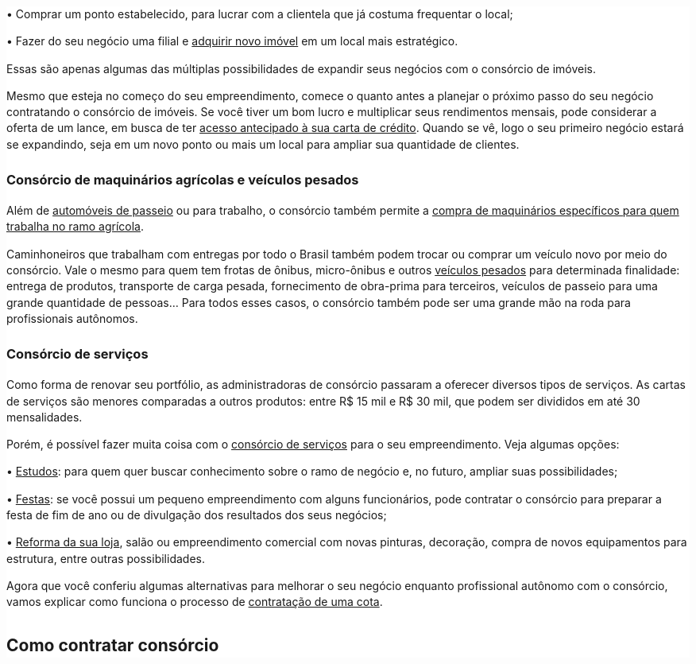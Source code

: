  • Comprar um ponto estabelecido, para lucrar com a clientela que já costuma frequentar o local;

 • Fazer do seu negócio uma filial e [adquirir novo imóvel](https://www.embracon.com.br/blog/qual-a-melhor-forma-de-comprar-o-primeiro-imovel) em um local mais estratégico.

Essas são apenas algumas das múltiplas possibilidades de expandir seus negócios com o consórcio de imóveis.

Mesmo que esteja no começo do seu empreendimento, comece o quanto antes a planejar o próximo passo do seu negócio contratando o consórcio de imóveis. Se você tiver um bom lucro e multiplicar seus rendimentos mensais, pode considerar a oferta de um lance, em busca de ter [acesso antecipado à sua carta de crédito](https://www.embracon.com.br/blog/antecipar-parcelas-do-consorcio-vale-a-pena). Quando se vê, logo o seu primeiro negócio estará se expandindo, seja em um novo ponto ou mais um local para ampliar sua quantidade de clientes.

### Consórcio de maquinários agrícolas e veículos pesados

Além de [automóveis de passeio](https://www.embracon.com.br/blog/carro-de-passeio-como-escolher-a-melhor-opcao) ou para trabalho, o consórcio também permite a [compra de maquinários específicos para quem trabalha no ramo agrícola](https://www.embracon.com.br/blog/como-funciona-o-consorcio-de-maquinas-agricolas-e-caminhoes).

Caminhoneiros que trabalham com entregas por todo o Brasil também podem trocar ou comprar um veículo novo por meio do consórcio. Vale o mesmo para quem tem frotas de ônibus, micro-ônibus e outros [veículos pesados](https://www.embracon.com.br/blog/saiba-como-investir-em-veiculos-pesados-com-o-consorcio-embracon) para determinada finalidade: entrega de produtos, transporte de carga pesada, fornecimento de obra-prima para terceiros, veículos de passeio para uma grande quantidade de pessoas… Para todos esses casos, o consórcio também pode ser uma grande mão na roda para profissionais autônomos.

### Consórcio de serviços

Como forma de renovar seu portfólio, as administradoras de consórcio passaram a oferecer diversos tipos de serviços. As cartas de serviços são menores comparadas a outros produtos: entre R$ 15 mil e R$ 30 mil, que podem ser divididos em até 30 mensalidades.

Porém, é possível fazer muita coisa com o [consórcio de serviços](https://www.embracon.com.br/blog/consorcio-de-servicos-tudo-o-que-voce-precisa-saber-sobre-o-assunto) para o seu empreendimento. Veja algumas opções:

 • [Estudos](https://www.embracon.com.br/blog/tire-as-suas-duvidas-sobre-o-consorcio-de-educacao-embracon): para quem quer buscar conhecimento sobre o ramo de negócio e, no futuro, ampliar suas possibilidades;

 • [Festas](https://www.embracon.com.br/blog/entenda-como-funciona-um-consorcio-para-festas): se você possui um pequeno empreendimento com alguns funcionários, pode contratar o consórcio para preparar a festa de fim de ano ou de divulgação dos resultados dos seus negócios;

 • [Reforma da sua loja](https://www.embracon.com.br/blog/consorcio-reforma-embracon-por-que-e-uma-boa-opcao), salão ou empreendimento comercial com novas pinturas, decoração, compra de novos equipamentos para estrutura, entre outras possibilidades.

Agora que você conferiu algumas alternativas para melhorar o seu negócio enquanto profissional autônomo com o consórcio, vamos explicar como funciona o processo de [contratação de uma cota](https://www.embracon.com.br/blog/entenda-o-que-e-e-como-funciona-uma-cota-de-consorcio).

Como contratar consórcio
------------------------
